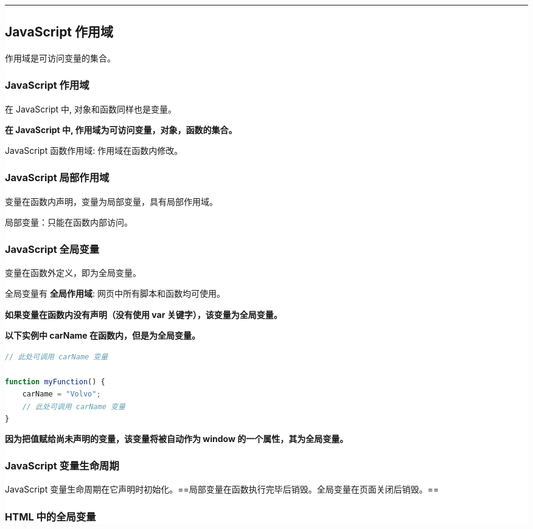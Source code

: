 

----------------------



## JavaScript 作用域

作用域是可访问变量的集合。



### JavaScript 作用域

在 JavaScript 中, 对象和函数同样也是变量。

**在 JavaScript 中, 作用域为可访问变量，对象，函数的集合。**

JavaScript 函数作用域: 作用域在函数内修改。





### JavaScript 局部作用域

变量在函数内声明，变量为局部变量，具有局部作用域。

局部变量：只能在函数内部访问。



### JavaScript 全局变量

变量在函数外定义，即为全局变量。

全局变量有 **全局作用域**: 网页中所有脚本和函数均可使用。 



**如果变量在函数内没有声明（没有使用 var 关键字），该变量为全局变量。**

**以下实例中 carName 在函数内，但是为全局变量。**

```js
// 此处可调用 carName 变量
 
function myFunction() {
    carName = "Volvo";
    // 此处可调用 carName 变量
}
```

**因为把值赋给尚未声明的变量，该变量将被自动作为 window 的一个属性，其为全局变量。**



### JavaScript 变量生命周期

JavaScript 变量生命周期在它声明时初始化。==局部变量在函数执行完毕后销毁。全局变量在页面关闭后销毁。==



### HTML 中的全局变量
